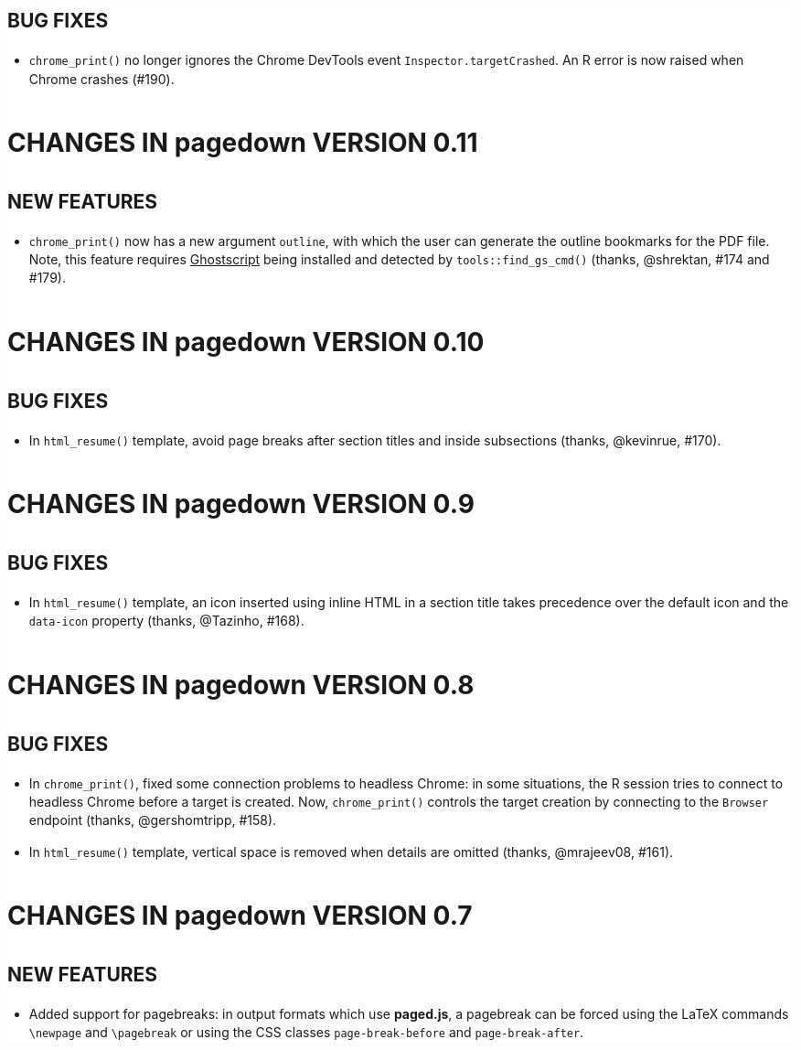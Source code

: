 ## BUG FIXES

- `chrome_print()` no longer ignores the Chrome DevTools event `Inspector.targetCrashed`. An R error is now raised when Chrome crashes (#190). 

# CHANGES IN pagedown VERSION 0.11

## NEW FEATURES

- `chrome_print()` now has a new argument `outline`, with which the user can generate the outline bookmarks for the PDF file. Note, this feature requires [Ghostscript](https://www.ghostscript.com) being installed and detected by `tools::find_gs_cmd()` (thanks, @shrektan, #174 and #179).

# CHANGES IN pagedown VERSION 0.10

## BUG FIXES

- In `html_resume()` template, avoid page breaks after section titles and inside subsections (thanks, @kevinrue, #170).

# CHANGES IN pagedown VERSION 0.9

## BUG FIXES

- In `html_resume()` template, an icon inserted using inline HTML in a section title takes precedence over the default icon and the `data-icon` property (thanks, @Tazinho, #168).

# CHANGES IN pagedown VERSION 0.8

## BUG FIXES

- In `chrome_print()`, fixed some connection problems to headless Chrome: in some situations, the R session tries to connect to headless Chrome before a target is created. Now, `chrome_print()` controls the target creation by connecting to the `Browser` endpoint (thanks, @gershomtripp, #158).  

- In `html_resume()` template, vertical space is removed when details are omitted (thanks, @mrajeev08, #161).

# CHANGES IN pagedown VERSION 0.7

## NEW FEATURES

- Added support for pagebreaks: in output formats which use **paged.js**, a pagebreak can be forced using the LaTeX commands `\newpage` and `\pagebreak` or using the CSS classes `page-break-before` and `page-break-after`.
